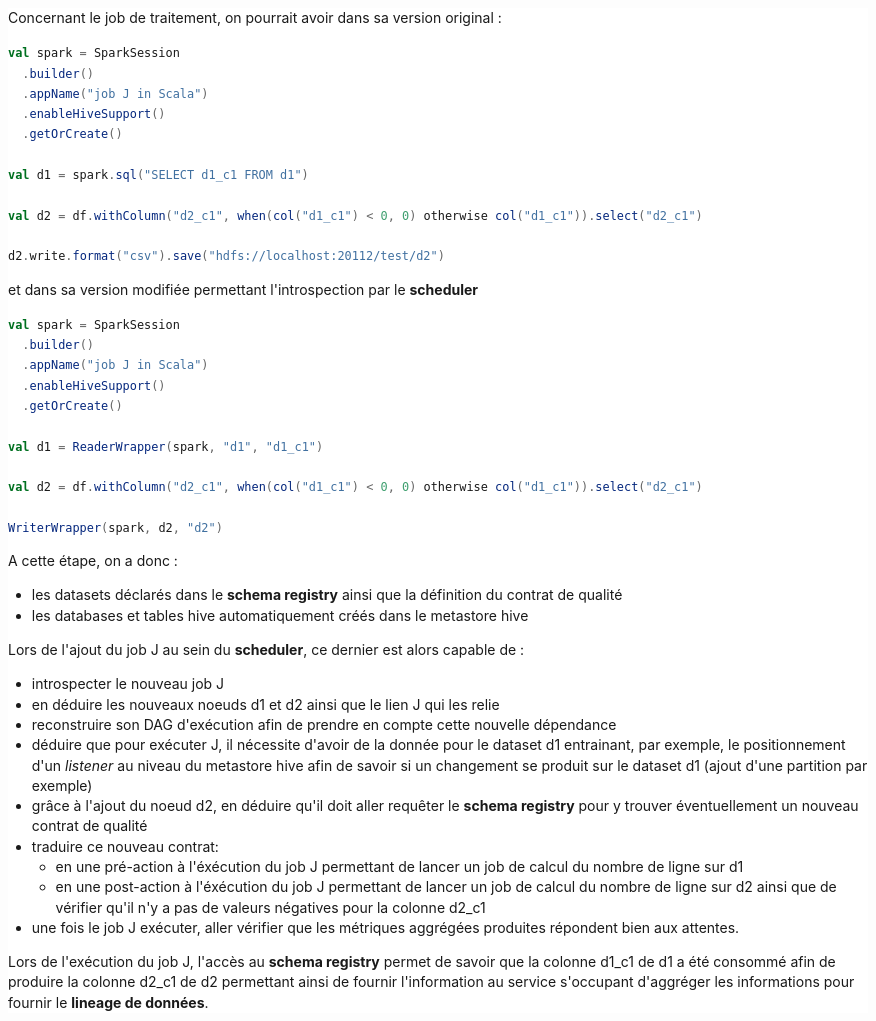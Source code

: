 Concernant le job de traitement, on pourrait avoir dans sa version original :

```scala
val spark = SparkSession
  .builder()
  .appName("job J in Scala")
  .enableHiveSupport()
  .getOrCreate()

val d1 = spark.sql("SELECT d1_c1 FROM d1")

val d2 = df.withColumn("d2_c1", when(col("d1_c1") < 0, 0) otherwise col("d1_c1")).select("d2_c1")

d2.write.format("csv").save("hdfs://localhost:20112/test/d2")
```

et dans sa version modifiée permettant l'introspection par le __scheduler__

```scala
val spark = SparkSession
  .builder()
  .appName("job J in Scala")
  .enableHiveSupport()
  .getOrCreate()

val d1 = ReaderWrapper(spark, "d1", "d1_c1")

val d2 = df.withColumn("d2_c1", when(col("d1_c1") < 0, 0) otherwise col("d1_c1")).select("d2_c1")

WriterWrapper(spark, d2, "d2")
```

A cette étape, on a donc :
* les datasets déclarés dans le __schema registry__ ainsi que la définition du contrat de qualité
* les databases et tables hive automatiquement créés dans le metastore hive

Lors de l'ajout du job J au sein du __scheduler__, ce dernier est alors capable de :
* introspecter le nouveau job J
* en déduire les nouveaux noeuds d1 et d2 ainsi que le lien J qui les relie
* reconstruire son DAG d'exécution afin de prendre en compte cette nouvelle dépendance
* déduire que pour exécuter J, il nécessite d'avoir de la donnée pour le dataset d1 entrainant, par exemple, le positionnement d'un _listener_ au niveau du metastore hive afin de savoir si un changement se produit sur le dataset d1 (ajout d'une partition par exemple)
* grâce à l'ajout du noeud d2, en déduire qu'il doit aller requêter le __schema registry__ pour y trouver éventuellement un nouveau contrat de qualité
* traduire ce nouveau contrat:
	* en une pré-action à l'éxécution du job J permettant de lancer un job de calcul du nombre de ligne sur d1
	* en une post-action à l'éxécution du job J permettant de lancer un job de calcul du nombre de ligne sur d2 ainsi que de vérifier qu'il n'y a pas de valeurs négatives pour la colonne d2_c1
* une fois le job J exécuter, aller vérifier que les métriques aggrégées produites répondent bien aux attentes.

Lors de l'exécution du job J, l'accès au __schema registry__ permet de savoir que la colonne d1_c1 de d1 a été consommé afin de produire la colonne d2_c1 de d2 permettant ainsi de fournir l'information au service s'occupant d'aggréger les informations pour fournir le __lineage de données__.
